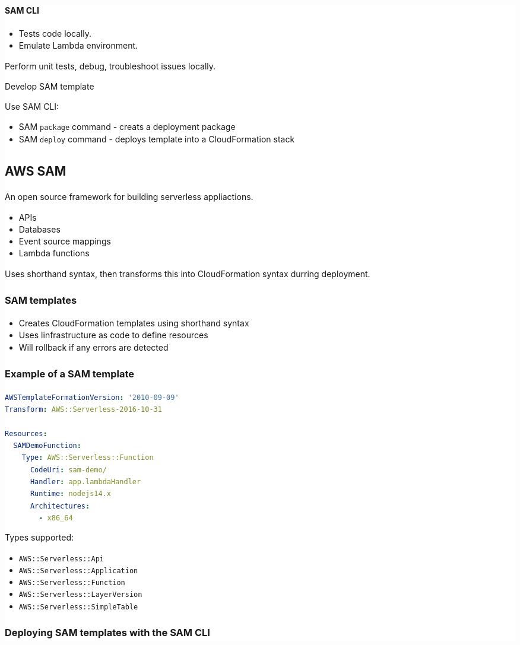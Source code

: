 #### SAM CLI

* Tests code locally.
* Emulate Lambda environment.

Perform unit tests, debug, troubleshoot issues locally.  

Develop SAM template  

Use SAM CLI:

* SAM `package` command - creats a deployment package
* SAM `deploy` command - deploys template into a CloudFormation stack

## AWS SAM

An open source framework for building serverless appliactions.  

* APIs
* Databases
* Event source mappings
* Lambda functions

Uses shorthand syntax, then transforms this into CloudFormation syntax durring deployment.  

### SAM templates

* Creates CloudFormation templates using shorthand syntax
* Uses linfrastructure as code to define resources
* Will rollback if any errors are detected

### Example of a SAM template

```yaml
AWSTemplateFormationVersion: '2010-09-09'
Transform: AWS::Serverless-2016-10-31

Resources:
  SAMDemoFunction:
    Type: AWS::Serverless::Function
      CodeUri: sam-demo/
      Handler: app.lambdaHandler
      Runtime: nodejs14.x
      Architectures:
        - x86_64
```

Types supported:  

* `AWS::Serverless::Api`
* `AWS::Serverless::Application`
* `AWS::Serverless::Function`
* `AWS::Serverless::LayerVersion`
* `AWS::Serverless::SimpleTable`

### Deploying SAM templates with the SAM CLI
